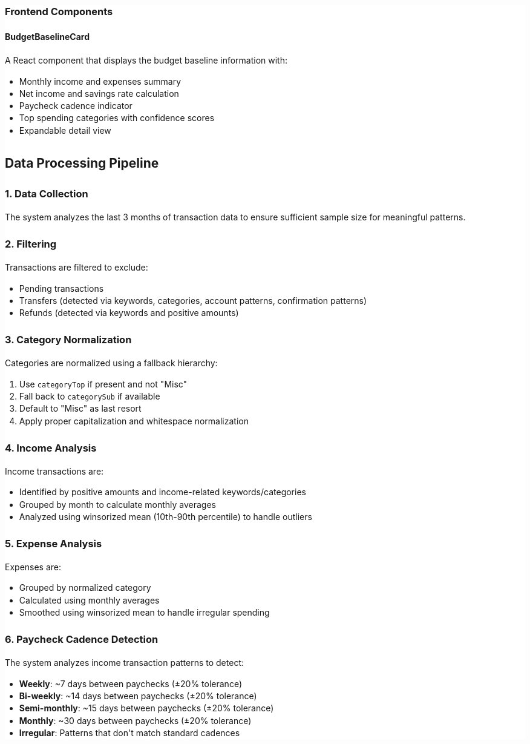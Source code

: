 
### Frontend Components

#### BudgetBaselineCard

A React component that displays the budget baseline information with:

- Monthly income and expenses summary
- Net income and savings rate calculation
- Paycheck cadence indicator
- Top spending categories with confidence scores
- Expandable detail view

## Data Processing Pipeline

### 1. Data Collection

The system analyzes the last 3 months of transaction data to ensure sufficient sample size for meaningful patterns.

### 2. Filtering

Transactions are filtered to exclude:
- Pending transactions
- Transfers (detected via keywords, categories, account patterns, confirmation patterns)
- Refunds (detected via keywords and positive amounts)

### 3. Category Normalization

Categories are normalized using a fallback hierarchy:
1. Use `categoryTop` if present and not "Misc"
2. Fall back to `categorySub` if available
3. Default to "Misc" as last resort
4. Apply proper capitalization and whitespace normalization

### 4. Income Analysis

Income transactions are:
- Identified by positive amounts and income-related keywords/categories
- Grouped by month to calculate monthly averages
- Analyzed using winsorized mean (10th-90th percentile) to handle outliers

### 5. Expense Analysis

Expenses are:
- Grouped by normalized category
- Calculated using monthly averages
- Smoothed using winsorized mean to handle irregular spending

### 6. Paycheck Cadence Detection

The system analyzes income transaction patterns to detect:
- **Weekly**: ~7 days between paychecks (±20% tolerance)
- **Bi-weekly**: ~14 days between paychecks (±20% tolerance)
- **Semi-monthly**: ~15 days between paychecks (±20% tolerance)
- **Monthly**: ~30 days between paychecks (±20% tolerance)
- **Irregular**: Patterns that don't match standard cadences
